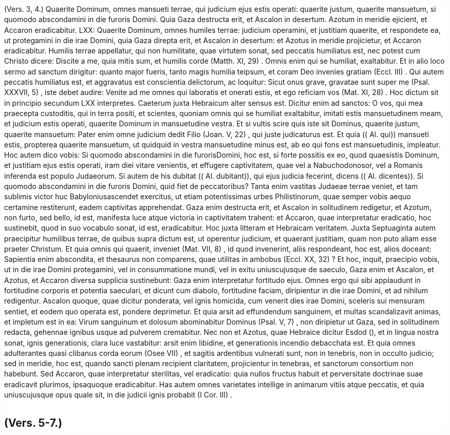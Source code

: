 (Vers. 3, 4.) Quaerite Dominum, omnes mansueti terrae, qui judicium ejus estis operati: quaerite justum, quaerite mansuetum, si quomodo abscondamini in die furoris Domini. Quia Gaza destructa erit, et Ascalon in desertum. Azotum in meridie ejicient, et Accaron eradicabitur.  LXX: Quaerite Dominum, omnes humiles  terrae: judicium operamini, et justitiam quaerite, et respondete ea, ut protegamini in die irae Domini, quia Gaza direpta erit, et Ascalon in desertum: et Azotus in meridie projicietur, et Accaron eradicabitur.  Humilis terrae appellatur, qui non humilitate, quae virtutem sonat, sed peccatis humiliatus est, nec potest cum Christo dicere:  Discite a me, quia mitis sum, et humilis corde  (Matth. XI, 29) . Omnis enim qui se humiliat, exaltabitur. Et in alio loco sermo ad sanctum dirigitur: quanto major fueris, tanto magis humilia teipsum, et coram Deo invenies gratiam  (Eccl. III) . Qui autem peccatis humiliatus est, et aggravatus est conscientia delictorum, ac loquitur: Sicut onus grave, gravatae sunt super me  (Psal. XXXVII, 5) , iste debet audire: Venite ad me omnes qui laboratis et onerati  estis, et ego reficiam vos  (Mat. XI, 28) . Hoc dictum sit in principio secundum LXX interpretes. Caeterum juxta Hebraicum alter sensus est. Dicitur enim ad sanctos: O vos, qui mea praecepta custoditis, qui   in terra positi, et scientes, quoniam omnis qui se humiliat exaltabitur, imitati estis mansuetudinem meam, et judicium estis operati, quaerite Dominum in mansuetudine vestra. Et si vultis scire quis iste sit Dominus, quaerite justum, quaerite mansuetum: Pater enim omne judicium dedit Filio  (Joan. V, 22) , qui juste judicaturus est. Et quia (( Al. qui)) mansueti estis, propterea quaerite mansuetum, ut quidquid in vestra mansuetudine minus est, ab eo qui fons est mansuetudinis, impleatur. Hoc autem dico vobis: Si quomodo abscondamini in die furorisDomini, hoc est, si forte possitis ex eo, quod quaesistis Dominum, et justitiam ejus estis operati, iram diei vitare venientis, et effugere captivitatem, quae vel a Nabuchodonosor, vel a Romanis inferenda est populo Judaeorum. Si autem de his dubitat (( Al. dubitant)), qui ejus judicia fecerint, dicens (( Al. dicentes)). Si quomodo abscondamini in die furoris Domini, quid fiet de peccatoribus? Tanta enim vastitas Judaeae terrae veniet, et tam sublimis victor huc Babyloniusascendet exercitus, ut etiam potentissimas urbes Philistinorum, quae semper vobis aequo certamine restiterunt, eadem captivitas apprehendat. Gaza enim destructa erit, et Ascalon in solitudinem redigetur, et Azotum, non furto, sed bello, id est, manifesta luce atque victoria in captivitatem trahent: et Accaron, quae interpretatur eradicatio, hoc sustinebit, quod in suo vocabulo sonat, id est, eradicabitur. Hoc juxta litteram et Hebraicam veritatem. Juxta Septuaginta autem praecipitur humilibus terrae, de quibus supra dictum est, ut operentur judicium, et quaerant justitiam, quam non puto aliam esse praeter Christum. Et quia omnis qui quaerit, inveniet (Mat. VII, 8) , id quod invenerint, aliis respondeant, hoc est, alios doceant: Sapientia enim abscondita,  et thesaurus non comparens, quae utilitas in ambobus  (Eccl. XX, 32) ? Et hoc, inquit, praecipio vobis, ut in die irae Domini protegamini, vel in consummatione mundi, vel in exitu uniuscujusque de saeculo, Gaza enim et Ascalon, et Azotus, et Accaron diversa supplicia sustinebunt: Gaza enim interpretatur fortitudo ejus. Omnes ergo qui sibi applaudunt in fortitudine   corporis et potentia saeculari, et dicunt cum diabolo, fortitudine faciam, diripientur in die irae Domini, et ad nihilum redigentur. Ascalon quoque, quae dicitur ponderata, vel ignis homicida, cum venerit dies irae Domini, sceleris sui mensuram sentiet, et eodem quo operata est, pondere deprimetur. Et quia arsit ad effundendum sanguinem, et multas scandalizavit animas, et impletum est in ea: Virum  sanguinum et dolosum abominabitur Dominus  (Psal. V, 7) , non diripietur ut Gaza, sed in solitudinem redacta, gehennae ignibus usque ad pulverem cremabitur. Nec non et Azotus, quae Hebraice dicitur Esdod (), et in lingua nostra sonat,  ignis generationis, clara luce vastabitur: arsit enim libidine, et generationis incendio debacchata est. Et quia omnes adulterantes quasi clibanus corda eorum  (Osee VII) , et sagitis ardentibus vulnerati sunt, non in tenebris, non in occulto judicio; sed in meridie, hoc est, quando sancti plenam recipient claritatem, projicientur in tenebras, et sanctorum consortium non habebunt. Sed Accaron, quae interpretatur sterilitas, vel eradicatio: quia nullos fructus habuit et perversitate doctrinae suae eradicavit plurimos, ipsaquoque eradicabitur. Has autem omnes varietates intellige in animarum vitiis atque peccatis, et quia uniuscujusque opus quale sit, in die judicii ignis probabit  (I Cor. III) .

<h2 id='tocuniq16'>(Vers. 5-7.)</h2>
